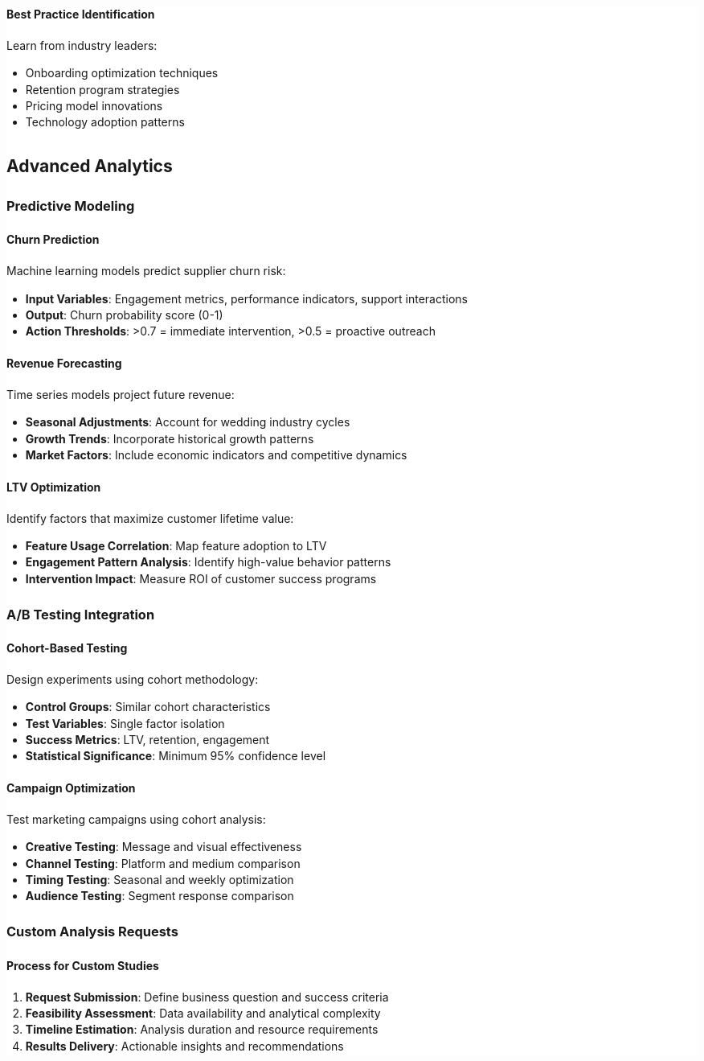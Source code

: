 #### Best Practice Identification
Learn from industry leaders:
- Onboarding optimization techniques
- Retention program strategies
- Pricing model innovations
- Technology adoption patterns

## Advanced Analytics

### Predictive Modeling

#### Churn Prediction
Machine learning models predict supplier churn risk:
- **Input Variables**: Engagement metrics, performance indicators, support interactions
- **Output**: Churn probability score (0-1)
- **Action Thresholds**: >0.7 = immediate intervention, >0.5 = proactive outreach

#### Revenue Forecasting
Time series models project future revenue:
- **Seasonal Adjustments**: Account for wedding industry cycles
- **Growth Trends**: Incorporate historical growth patterns
- **Market Factors**: Include economic indicators and competitive dynamics

#### LTV Optimization
Identify factors that maximize customer lifetime value:
- **Feature Usage Correlation**: Map feature adoption to LTV
- **Engagement Pattern Analysis**: Identify high-value behavior patterns
- **Intervention Impact**: Measure ROI of customer success programs

### A/B Testing Integration

#### Cohort-Based Testing
Design experiments using cohort methodology:
- **Control Groups**: Similar cohort characteristics
- **Test Variables**: Single factor isolation
- **Success Metrics**: LTV, retention, engagement
- **Statistical Significance**: Minimum 95% confidence level

#### Campaign Optimization
Test marketing campaigns using cohort analysis:
- **Creative Testing**: Message and visual effectiveness
- **Channel Testing**: Platform and medium comparison
- **Timing Testing**: Seasonal and weekly optimization
- **Audience Testing**: Segment response comparison

### Custom Analysis Requests

#### Process for Custom Studies
1. **Request Submission**: Define business question and success criteria
2. **Feasibility Assessment**: Data availability and analytical complexity
3. **Timeline Estimation**: Analysis duration and resource requirements
4. **Results Delivery**: Actionable insights and recommendations
